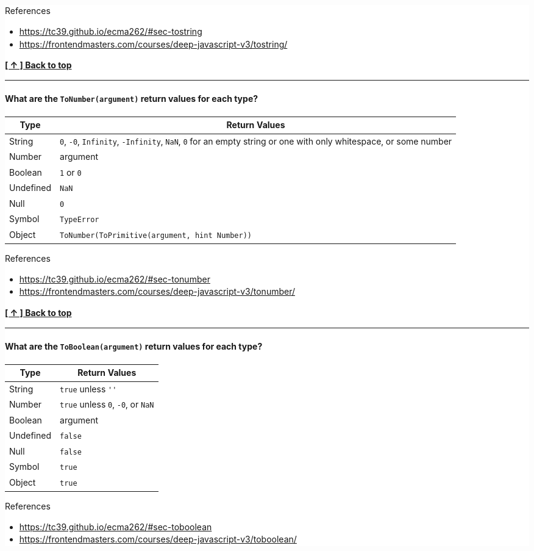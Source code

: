 References
- https://tc39.github.io/ecma262/#sec-tostring
- https://frontendmasters.com/courses/deep-javascript-v3/tostring/

**[[ ↑ ] Back to top](#javascript-notes)**

---

#### What are the `ToNumber(argument)` return values for each type?
|Type      |Return Values                                                                                                  |
|----------|---------------------------------------------------------------------------------------------------------------|
|String    |`0`, `-0`, `Infinity`, `-Infinity`, `NaN`, `0` for an empty string or one with only whitespace, or some number |
|Number    |argument                                                                                                       |
|Boolean   |`1` or `0`                                                                                                     |
|Undefined |`NaN`                                                                                                          |
|Null      |`0`                                                                                                            |
|Symbol    |`TypeError`                                                                                                    |
|Object    |`ToNumber(ToPrimitive(argument, hint Number))`                                                                 |

References
- https://tc39.github.io/ecma262/#sec-tonumber
- https://frontendmasters.com/courses/deep-javascript-v3/tonumber/

**[[ ↑ ] Back to top](#javascript-notes)**

---

#### What are the `ToBoolean(argument)` return values for each type?
|Type      |Return Values                                  |
|----------|-----------------------------------------------|
|String    |`true` unless `''`                             |
|Number    |`true` unless `0`, `-0`, or `NaN`              |
|Boolean   |argument                                       |
|Undefined |`false`                                        |
|Null      |`false`                                        |
|Symbol    |`true`                                         |
|Object    |`true`                                         |

References
- https://tc39.github.io/ecma262/#sec-toboolean
- https://frontendmasters.com/courses/deep-javascript-v3/toboolean/
